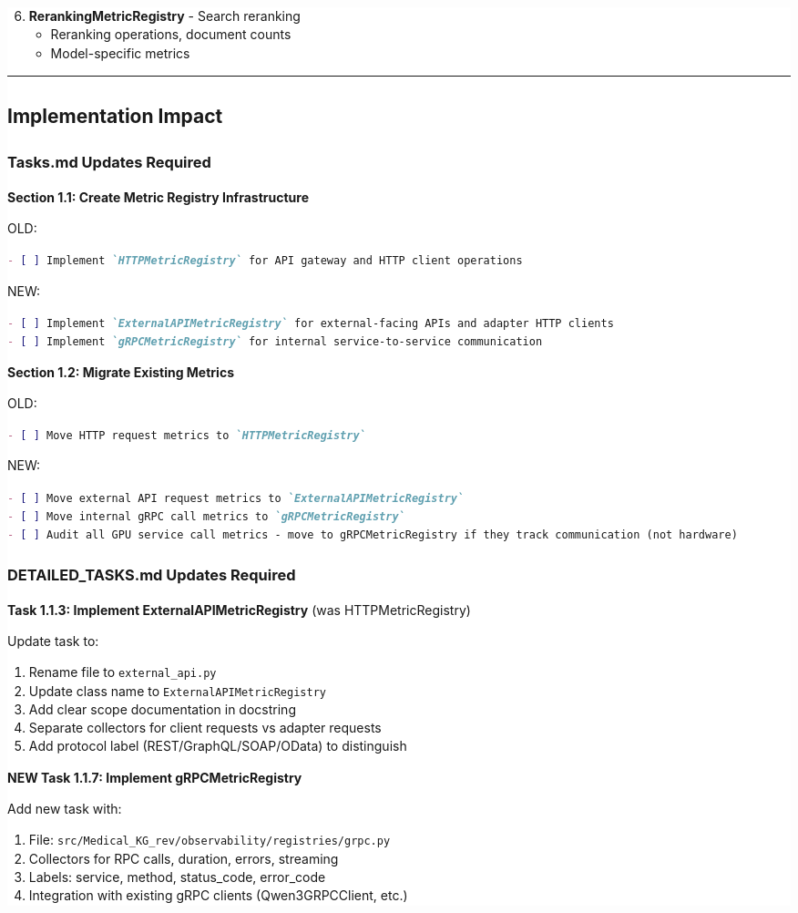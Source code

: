 6. **RerankingMetricRegistry** - Search reranking
   - Reranking operations, document counts
   - Model-specific metrics

---

## Implementation Impact

### Tasks.md Updates Required

**Section 1.1: Create Metric Registry Infrastructure**

OLD:

```markdown
- [ ] Implement `HTTPMetricRegistry` for API gateway and HTTP client operations
```

NEW:

```markdown
- [ ] Implement `ExternalAPIMetricRegistry` for external-facing APIs and adapter HTTP clients
- [ ] Implement `gRPCMetricRegistry` for internal service-to-service communication
```

**Section 1.2: Migrate Existing Metrics**

OLD:

```markdown
- [ ] Move HTTP request metrics to `HTTPMetricRegistry`
```

NEW:

```markdown
- [ ] Move external API request metrics to `ExternalAPIMetricRegistry`
- [ ] Move internal gRPC call metrics to `gRPCMetricRegistry`
- [ ] Audit all GPU service call metrics - move to gRPCMetricRegistry if they track communication (not hardware)
```

### DETAILED_TASKS.md Updates Required

**Task 1.1.3: Implement ExternalAPIMetricRegistry** (was HTTPMetricRegistry)

Update task to:

1. Rename file to `external_api.py`
2. Update class name to `ExternalAPIMetricRegistry`
3. Add clear scope documentation in docstring
4. Separate collectors for client requests vs adapter requests
5. Add protocol label (REST/GraphQL/SOAP/OData) to distinguish

**NEW Task 1.1.7: Implement gRPCMetricRegistry**

Add new task with:

1. File: `src/Medical_KG_rev/observability/registries/grpc.py`
2. Collectors for RPC calls, duration, errors, streaming
3. Labels: service, method, status_code, error_code
4. Integration with existing gRPC clients (Qwen3GRPCClient, etc.)
